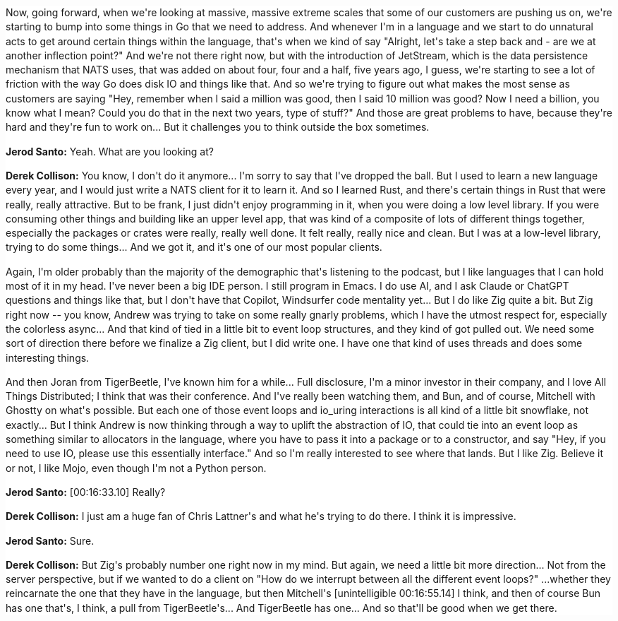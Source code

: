 Now, going forward, when we're looking at massive, massive extreme scales that some of our customers are pushing us on, we're starting to bump into some things in Go that we need to address. And whenever I'm in a language and we start to do unnatural acts to get around certain things within the language, that's when we kind of say "Alright, let's take a step back and - are we at another inflection point?" And we're not there right now, but with the introduction of JetStream, which is the data persistence mechanism that NATS uses, that was added on about four, four and a half, five years ago, I guess, we're starting to see a lot of friction with the way Go does disk IO and things like that. And so we're trying to figure out what makes the most sense as customers are saying "Hey, remember when I said a million was good, then I said 10 million was good? Now I need a billion, you know what I mean? Could you do that in the next two years, type of stuff?" And those are great problems to have, because they're hard and they're fun to work on... But it challenges you to think outside the box sometimes.

**Jerod Santo:** Yeah. What are you looking at?

**Derek Collison:** You know, I don't do it anymore... I'm sorry to say that I've dropped the ball. But I used to learn a new language every year, and I would just write a NATS client for it to learn it. And so I learned Rust, and there's certain things in Rust that were really, really attractive. But to be frank, I just didn't enjoy programming in it, when you were doing a low level library. If you were consuming other things and building like an upper level app, that was kind of a composite of lots of different things together, especially the packages or crates were really, really well done. It felt really, really nice and clean. But I was at a low-level library, trying to do some things... And we got it, and it's one of our most popular clients.

Again, I'm older probably than the majority of the demographic that's listening to the podcast, but I like languages that I can hold most of it in my head. I've never been a big IDE person. I still program in Emacs. I do use AI, and I ask Claude or ChatGPT questions and things like that, but I don't have that Copilot, Windsurfer code mentality yet... But I do like Zig quite a bit. But Zig right now -- you know, Andrew was trying to take on some really gnarly problems, which I have the utmost respect for, especially the colorless async... And that kind of tied in a little bit to event loop structures, and they kind of got pulled out. We need some sort of direction there before we finalize a Zig client, but I did write one. I have one that kind of uses threads and does some interesting things.

And then Joran from TigerBeetle, I've known him for a while... Full disclosure, I'm a minor investor in their company, and I love All Things Distributed; I think that was their conference. And I've really been watching them, and Bun, and of course, Mitchell with Ghostty on what's possible. But each one of those event loops and io\_uring interactions is all kind of a little bit snowflake, not exactly... But I think Andrew is now thinking through a way to uplift the abstraction of IO, that could tie into an event loop as something similar to allocators in the language, where you have to pass it into a package or to a constructor, and say "Hey, if you need to use IO, please use this essentially interface." And so I'm really interested to see where that lands. But I like Zig. Believe it or not, I like Mojo, even though I'm not a Python person.

**Jerod Santo:** \[00:16:33.10\] Really?

**Derek Collison:** I just am a huge fan of Chris Lattner's and what he's trying to do there. I think it is impressive.

**Jerod Santo:** Sure.

**Derek Collison:** But Zig's probably number one right now in my mind. But again, we need a little bit more direction... Not from the server perspective, but if we wanted to do a client on "How do we interrupt between all the different event loops?" ...whether they reincarnate the one that they have in the language, but then Mitchell's \[unintelligible 00:16:55.14\] I think, and then of course Bun has one that's, I think, a pull from TigerBeetle's... And TigerBeetle has one... And so that'll be good when we get there.
